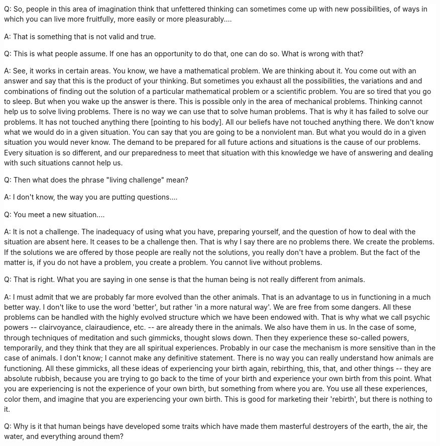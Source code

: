 Q: So, people in this area of imagination think that unfettered thinking can sometimes come up with new possibilities, of ways in which you can live more fruitfully, more easily or more pleasurably....

A: That is something that is not valid and true.

Q: This is what people assume. If one has an opportunity to do that, one can do so. What is wrong with that?

A: See, it works in certain areas. You know, we have a mathematical problem. We are thinking about it. You come out with an answer and say that this is the product of your thinking. But sometimes you exhaust all the possibilities, the variations and and combinations of finding out the solution of a particular mathematical problem or a scientific problem. You are so tired that you go to sleep. But when you wake up the answer is there. This is possible only in the area of mechanical problems. Thinking cannot help us to solve living problems. There is no way we can use that to solve human problems. That is why it has failed to solve our problems. It has not touched anything there [pointing to his body]. All our beliefs have not touched anything there. We don't know what we would do in a given situation. You can say that you are going to be a nonviolent man. But what you would do in a given situation you would never know. The demand to be prepared for all future actions and situations is the cause of our problems. Every situation is so different, and our preparedness to meet that situation with this knowledge we have of answering and dealing with such situations cannot help us.

Q: Then what does the phrase "living challenge" mean?

A: I don't know, the way you are putting questions....

Q: You meet a new situation....

A: It is not a challenge. The inadequacy of using what you have, preparing yourself, and the question of how to deal with the situation are absent here. It ceases to be a challenge then. That is why I say there are no problems there. We create the problems. If the solutions we are offered by those people are really not the solutions, you really don't have a problem. But the fact of the matter is, if you do not have a problem, you create a problem. You cannot live without problems.

Q: That is right. What you are saying in one sense is that the human being is not really different from animals.

A: I must admit that we are probably far more evolved than the other animals. That is an advantage to us in functioning in a much better way. I don't like to use the word 'better', but rather 'in a more natural way'. We are free from some dangers. All these problems can be handled with the highly evolved structure which we have been endowed with. That is why what we call psychic powers -- clairvoyance, clairaudience, etc. -- are already there in the animals. We also have them in us. In the case of some, through techniques of meditation and such gimmicks, thought slows down. Then they experience these so-called powers, temporarily, and they think that they are all spiritual experiences. Probably in our case the mechanism is more sensitive than in the case of animals. I don't know; I cannot make any definitive statement. There is no way you can really understand how animals are functioning. All these gimmicks, all these ideas of experiencing your birth again, rebirthing, this, that, and other things -- they are absolute rubbish, because you are trying to go back to the time of your birth and experience your own birth from this point. What you are experiencing is not the experience of your own birth, but something from where you are. You use all these experiences, color them, and imagine that you are experiencing your own birth. This is good for marketing their 'rebirth', but there is nothing to it.

Q: Why is it that human beings have developed some traits which have made them masterful destroyers of the earth, the air, the water, and everything around them?
